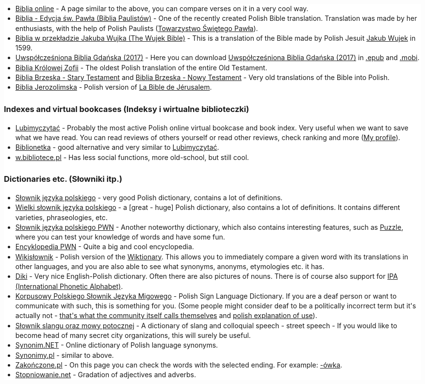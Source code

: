 - [Biblia online](http://biblia-online.pl/Porownaj/Wersety) - A page similar to the above, you can compare verses on it in a very cool way.
- [Biblia - Edycja św. Pawła (Biblia Paulistów)](http://www.verbumregis.pl/#/reading) - One of the recently created Polish Bible translation. Translation was made by her enthusiasts, with the help of Polish Paulists ([Towarzystwo Świętego Pawła](https://www.paulus.org.pl/)).
- [Biblia w przekładzie Jakuba Wujka (The Wujek Bible)](http://www.madel.jezuici.pl/biblia/Biblia-Wujka-C.pdf) - This is a translation of the Bible made by Polish Jesuit [Jakub Wujek](https://pl.wikipedia.org/wiki/Jakub_Wujek) in 1599.
- [Uwspółcześniona Biblia Gdańska (2017)](https://www.jezus.pl/czytelnia/biblia-bezplatny-ebook) - Here you can download [Uwspółcześniona Biblia Gdańska (2017)](https://pl.wikipedia.org/wiki/Uwsp%C3%B3%C5%82cze%C5%9Bniona_Biblia_gda%C5%84ska) in [.epub](https://www.jezus.pl/uploads/1/3/4/6/13469490/plbga-st-nt-basic-v1_4.epub) and [.mobi](https://www.jezus.pl/uploads/1/3/4/6/13469490/plbga-st-nt-basic-v1_4.mobi).
- [Biblia Królowej Zofii](http://bibliepolskie.pl/_kopie/biblia_kr_zofii_z_ijp-pan.pdf) - The oldest Polish translation of the entire Old Testament.
- [Biblia Brzeska - Stary Testament](https://www.wbc.poznan.pl/dlibra/publication/edition/2752) and [Biblia Brzeska - Nowy Testament](https://www.wbc.poznan.pl/dlibra/publication/edition/2746) - Very old translations of the Bible into Polish.
- [Biblia Jerozolimska](https://kazimierz.archibial.pl/docs/biblia_jerozolimska.pdf) - Polish version of [La Bible de Jérusalem](https://en.wikipedia.org/wiki/Jerusalem_Bible).

### Indexes and virtual bookcases (Indeksy i wirtualne biblioteczki)

- [Lubimyczytać](https://lubimyczytac.pl) - Probably the most active Polish online virtual bookcase and book index. Very useful when we want to save what we have read. You can read reviews of others yourself or read other reviews, check ranking and more ([My profile](https://lubimyczytac.pl/profil/2053278/domcio)). 
- [Biblionetka](https://www.biblionetka.pl) - good alternative and very similar to [Lubimyczytać](https://lubimyczytac.pl).
- [w.bibliotece.pl](https://w.bibliotece.pl) - Has less social functions, more old-school, but still cool.

### Dictionaries etc. (Słowniki itp.)

- [Słownik języka polskiego](https://sjp.pl) - very good Polish dictionary, contains a lot of definitions.
- [Wielki słownik języka polskiego](https://www.wsjp.pl) - a [great - huge] Polish dictionary, also contains a lot of definitions. It  contains different varieties, phraseologies, etc.
- [Słownik języka polskiego PWN](https://sjp.pwn.pl) - Another noteworthy dictionary, which also contains interesting features, such as [Puzzle](https://sjp.pwn.pl/puzzle), where you can test your knowledge of words and have some fun.
- [Encyklopedia PWN](https://encyklopedia.pwn.pl) - Quite a big and cool encyclopedia.
- [Wikisłownik](https://pl.wiktionary.org/wiki/Wikis%C5%82ownik:Strona_g%C5%82%C3%B3wna) - Polish version of the [Wiktionary](https://www.wiktionary.org).  This allows you to immediately compare a given word with its translations in other languages, and you are also able to see what synonyms, anonyms, etymologies etc. it has.
- [Diki](https://www.diki.pl) - Very nice English-Polish dictionary. Often there are also pictures of nouns. There is of course also support for [IPA (International Phonetic Alphabet)](https://en.wikipedia.org/wiki/International_Phonetic_Alphabet).
- [Korpusowy Polskiego Słownik Języka Migowego](https://www.slownikpjm.uw.edu.pl/page/opjm) - Polish Sign Language Dictionary. If you are a deaf person or want to communicate with such, this is something for you. (Some people might consider deaf to be a politically incorrect term but it's actually not - [that's what the community itself calls themselves](https://www.nad.org/resources/american-sign-language/community-and-culture-frequently-asked-questions) and [polish explanation of use](https://sjp.pwn.pl/poradnia/haslo/glusi-i-gluchoniemi;3424.html)).
- [Słownik slangu oraz mowy potocznej](https://www.miejski.pl) - A dictionary of slang and colloquial speech - street speech - If you would like to become head of many secret city organizations, this will surely be useful.
- [Synonim.NET](https://synonim.net) - Online dictionary of Polish language synonyms.
- [Synonimy.pl](https://www.synonimy.pl) - similar to above.
- [Zakończone.pl](https://www.zakonczone.pl) - On this page you can check the words with the selected ending. For example:  [-ówka](https://www.zakonczone.pl/na/%C3%B3wka).
- [Stopniowanie.net](http://stopniowanie.net) - Gradation of adjectives and adverbs.